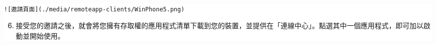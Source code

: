 	![邀請頁面](./media/remoteapp-clients/WinPhone5.png)

6. 接受您的邀請之後，就會將您擁有存取權的應用程式清單下載到您的裝置，並提供在「連線中心」。點選其中一個應用程式，即可加以啟動並開始使用。
